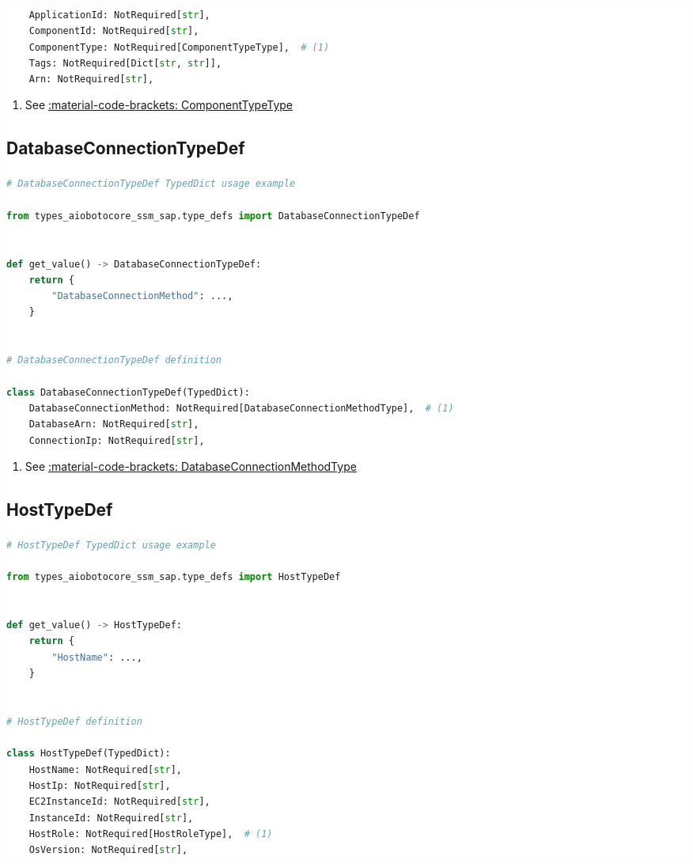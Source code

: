 ```python
    ApplicationId: NotRequired[str],
    ComponentId: NotRequired[str],
    ComponentType: NotRequired[ComponentTypeType],  # (1)
    Tags: NotRequired[Dict[str, str]],
    Arn: NotRequired[str],
```

1. See [:material-code-brackets: ComponentTypeType](./literals.md#componenttypetype) 
## DatabaseConnectionTypeDef

```python
# DatabaseConnectionTypeDef TypedDict usage example

from types_aiobotocore_ssm_sap.type_defs import DatabaseConnectionTypeDef


def get_value() -> DatabaseConnectionTypeDef:
    return {
        "DatabaseConnectionMethod": ...,
    }


# DatabaseConnectionTypeDef definition

class DatabaseConnectionTypeDef(TypedDict):
    DatabaseConnectionMethod: NotRequired[DatabaseConnectionMethodType],  # (1)
    DatabaseArn: NotRequired[str],
    ConnectionIp: NotRequired[str],
```

1. See [:material-code-brackets: DatabaseConnectionMethodType](./literals.md#databaseconnectionmethodtype) 
## HostTypeDef

```python
# HostTypeDef TypedDict usage example

from types_aiobotocore_ssm_sap.type_defs import HostTypeDef


def get_value() -> HostTypeDef:
    return {
        "HostName": ...,
    }


# HostTypeDef definition

class HostTypeDef(TypedDict):
    HostName: NotRequired[str],
    HostIp: NotRequired[str],
    EC2InstanceId: NotRequired[str],
    InstanceId: NotRequired[str],
    HostRole: NotRequired[HostRoleType],  # (1)
    OsVersion: NotRequired[str],
```
